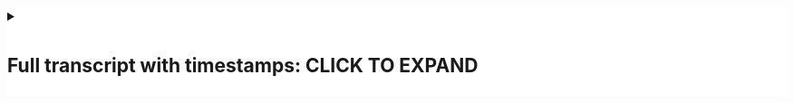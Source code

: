 <details><summary><h2>Full transcript with timestamps: CLICK TO EXPAND</h2></summary>

<a onclick="modifyYTiframeseektime('10')">0:00:10 foreign</a>
<a onclick="modifyYTiframeseektime('10')">0:00:10 </a>
<a onclick="modifyYTiframeseektime('53')">0:00:53 foreign</a>
<a onclick="modifyYTiframeseektime('66')">0:01:06 these episodes are broadcast live on the</a>
<a onclick="modifyYTiframeseektime('69')">0:01:09 study Circles of Professor Dr Muhammad</a>
<a onclick="modifyYTiframeseektime('71')">0:01:11 al-masri YouTube channel every Sunday at</a>
<a onclick="modifyYTiframeseektime('74')">0:01:14 1pm UK time we invite you to subscribe</a>
<a onclick="modifyYTiframeseektime('77')">0:01:17 to the channel and activate the</a>
<a onclick="modifyYTiframeseektime('78')">0:01:18 notification Bell for all new content</a>
<a onclick="modifyYTiframeseektime('80')">0:01:20 please note also the link to the</a>
<a onclick="modifyYTiframeseektime('82')">0:01:22 broadcast of the live broadcast for</a>
<a onclick="modifyYTiframeseektime('83')">0:01:23 wider dissemination do not forget to</a>
<a onclick="modifyYTiframeseektime('85')">0:01:25 interact with us during the broadcast by</a>
<a onclick="modifyYTiframeseektime('86')">0:01:26 participating in the comments and asking</a>
<a onclick="modifyYTiframeseektime('88')">0:01:28 questions through the chat box you find</a>
<a onclick="modifyYTiframeseektime('90')">0:01:30 by the broadcast link next to the video</a>
<a onclick="modifyYTiframeseektime('91')">0:01:31 also do not forget to support our</a>
<a onclick="modifyYTiframeseektime('93')">0:01:33 activities by donating when asking</a>
<a onclick="modifyYTiframeseektime('95')">0:01:35 questions in the conversation or through</a>
<a onclick="modifyYTiframeseektime('97')">0:01:37 the thank you button under the video</a>
<a onclick="modifyYTiframeseektime('99')">0:01:39 today is Sunday the 13th of November</a>
<a onclick="modifyYTiframeseektime('104')">0:01:44 2022 the doctor continues to pasir with</a>
<a onclick="modifyYTiframeseektime('107')">0:01:47 Surat Al and am we are now on Ayah 15.</a>
<a onclick="modifyYTiframeseektime('121')">0:02:01 or it is continue</a>
<a onclick="modifyYTiframeseektime('128')">0:02:08 I'll just translate</a>
<a onclick="modifyYTiframeseektime('142')">0:02:22 Rush do you hear me sorry sorry</a>
<a onclick="modifyYTiframeseektime('145')">0:02:25 yeah so this is um this ends on a dream</a>
<a onclick="modifyYTiframeseektime('148')">0:02:28 so the translation is say behold I would</a>
<a onclick="modifyYTiframeseektime('151')">0:02:31 dread where I thus to rebel against my</a>
<a onclick="modifyYTiframeseektime('154')">0:02:34 sustainer the suffering which will</a>
<a onclick="modifyYTiframeseektime('156')">0:02:36 before which would before me on that</a>
<a onclick="modifyYTiframeseektime('157')">0:02:37 awesome day of judgment</a>
<a onclick="modifyYTiframeseektime('159')">0:02:39 next translation</a>
<a onclick="modifyYTiframeseektime('161')">0:02:41 say if I disobey my Lord I fear the</a>
<a onclick="modifyYTiframeseektime('165')">0:02:45 punishment of the great day</a>
<a onclick="modifyYTiframeseektime('167')">0:02:47 yeah so that's so we don't need to</a>
<a onclick="modifyYTiframeseektime('169')">0:02:49 comment very much for that but it is the</a>
<a onclick="modifyYTiframeseektime('171')">0:02:51 the habit of the Quran when Mission said</a>
<a onclick="modifyYTiframeseektime('172')">0:02:52 in fact and then also to force the</a>
<a onclick="modifyYTiframeseektime('176')">0:02:56 people to to review their position</a>
<a onclick="modifyYTiframeseektime('177')">0:02:57 because most disbelief is coming from a</a>
<a onclick="modifyYTiframeseektime('179')">0:02:59 psychological position it's not a</a>
<a onclick="modifyYTiframeseektime('181')">0:03:01 metallobe as we will discuss down over</a>
<a onclick="modifyYTiframeseektime('184')">0:03:04 the coming with the Ayah it's not that</a>
<a onclick="modifyYTiframeseektime('186')">0:03:06 really that the evidences are not</a>
<a onclick="modifyYTiframeseektime('188')">0:03:08 compelling still the evidence could be</a>
<a onclick="modifyYTiframeseektime('190')">0:03:10 compelling as usual and still you can</a>
<a onclick="modifyYTiframeseektime('192')">0:03:12 just make a decision against that</a>
<a onclick="modifyYTiframeseektime('194')">0:03:14 because of certain psychological</a>
<a onclick="modifyYTiframeseektime('195')">0:03:15 problems such as motivations certain</a>
<a onclick="modifyYTiframeseektime('198')">0:03:18 complex motivation certain just</a>
<a onclick="modifyYTiframeseektime('200')">0:03:20 arbitrary decision uh it could be</a>
<a onclick="modifyYTiframeseektime('202')">0:03:22 motivated by social pressure it could be</a>
<a onclick="modifyYTiframeseektime('205')">0:03:25 motivated by by personal issues could be</a>
<a onclick="modifyYTiframeseektime('207')">0:03:27 motivated many other things so the Quran</a>
<a onclick="modifyYTiframeseektime('209')">0:03:29 always intermixed using fear to Foster</a>
<a onclick="modifyYTiframeseektime('212')">0:03:32 People it may be ending in a catastrophe</a>
<a onclick="modifyYTiframeseektime('215')">0:03:35 let me let me review my situation if</a>
<a onclick="modifyYTiframeseektime('218')">0:03:38 it's ending for example the Hellfire</a>
<a onclick="modifyYTiframeseektime('219')">0:03:39 that's a miserable end let me review</a>
<a onclick="modifyYTiframeseektime('221')">0:03:41 something again let me go back and think</a>
<a onclick="modifyYTiframeseektime('224')">0:03:44 again maybe I should review my position</a>